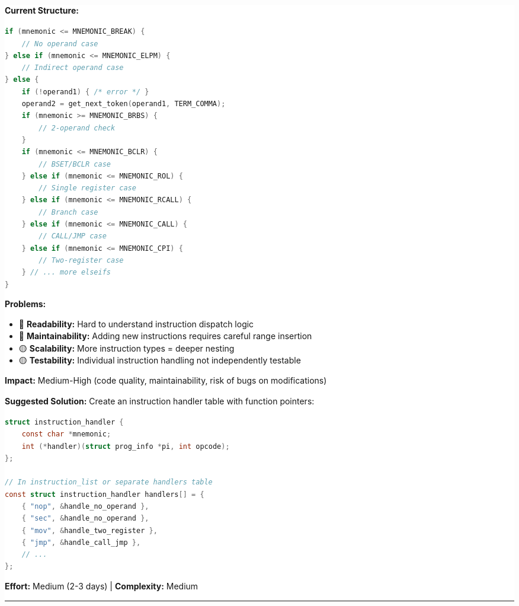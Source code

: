 **Current Structure:**
```c
if (mnemonic <= MNEMONIC_BREAK) {
    // No operand case
} else if (mnemonic <= MNEMONIC_ELPM) {
    // Indirect operand case
} else {
    if (!operand1) { /* error */ }
    operand2 = get_next_token(operand1, TERM_COMMA);
    if (mnemonic >= MNEMONIC_BRBS) {
        // 2-operand check
    }
    if (mnemonic <= MNEMONIC_BCLR) {
        // BSET/BCLR case
    } else if (mnemonic <= MNEMONIC_ROL) {
        // Single register case
    } else if (mnemonic <= MNEMONIC_RCALL) {
        // Branch case
    } else if (mnemonic <= MNEMONIC_CALL) {
        // CALL/JMP case
    } else if (mnemonic <= MNEMONIC_CPI) {
        // Two-register case
    } // ... more elseifs
}
```

**Problems:**
- 🔴 **Readability:** Hard to understand instruction dispatch logic
- 🔴 **Maintainability:** Adding new instructions requires careful range insertion
- 🟡 **Scalability:** More instruction types = deeper nesting
- 🟡 **Testability:** Individual instruction handling not independently testable

**Impact:** Medium-High (code quality, maintainability, risk of bugs on modifications)

**Suggested Solution:**
Create an instruction handler table with function pointers:
```c
struct instruction_handler {
    const char *mnemonic;
    int (*handler)(struct prog_info *pi, int opcode);
};

// In instruction_list or separate handlers table
const struct instruction_handler handlers[] = {
    { "nop", &handle_no_operand },
    { "sec", &handle_no_operand },
    { "mov", &handle_two_register },
    { "jmp", &handle_call_jmp },
    // ...
};
```

**Effort:** Medium (2-3 days) | **Complexity:** Medium

---